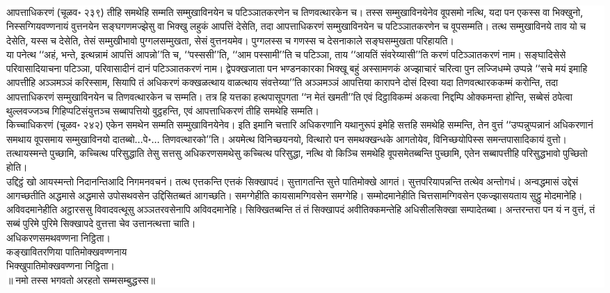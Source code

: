 आपत्ताधिकरणं (चूळव॰ २३९) तीहि समथेहि सम्मति सम्मुखाविनयेन च पटिञ्ञातकरणेन च तिणवत्थारकेन च। तस्स सम्मुखाविनयेनेव वूपसमो नत्थि, यदा पन एकस्स वा भिक्खुनो, निस्सग्गियवण्णनायं वुत्तनयेन सङ्घगणमज्झेसु वा भिक्खु लहुकं आपत्तिं देसेति, तदा आपत्ताधिकरणं सम्मुखाविनयेन च पटिञ्ञातकरणेन च वूपसम्मति। तत्थ सम्मुखाविनये ताव यो च देसेति, यस्स च देसेति, तेसं सम्मुखीभावो पुग्गलसम्मुखता, सेसं वुत्तनयमेव। पुग्गलस्स च गणस्स च देसनाकाले सङ्घसम्मुखता परिहायति।  
या पनेत्थ ‘‘अहं, भन्ते, इत्थन्नामं आपत्तिं आपन्नो’’ति च, ‘‘पस्ससी’’ति, ‘‘आम पस्सामी’’ति च पटिञ्ञा, ताय ‘‘आयतिं संवरेय्यासी’’ति करणं पटिञ्ञातकरणं नाम। सङ्घादिसेसे परिवासादियाचना पटिञ्ञा, परिवासादीनं दानं पटिञ्ञातकरणं नाम। द्वेपक्खजाता पन भण्डनकारका भिक्खू बहुं अस्सामणकं अज्झाचारं चरित्वा पुन लज्जिधम्मे उप्पन्ने ‘‘सचे मयं इमाहि आपत्तीहि अञ्ञमञ्ञं करिस्साम, सियापि तं अधिकरणं कक्खळत्थाय वाळत्थाय संवत्तेय्या’’ति अञ्ञमञ्ञं आपत्तिया कारापने दोसं दिस्वा यदा तिणवत्थारककम्मं करोन्ति, तदा आपत्ताधिकरणं सम्मुखाविनयेन च तिणवत्थारकेन च सम्मति। तत्र हि यत्तका हत्थपासूपगता ‘‘न मेतं खमती’’ति एवं दिट्ठाविकम्मं अकत्वा निद्दम्पि ओक्कमन्ता होन्ति, सब्बेसं ठपेत्वा थुल्लवज्जञ्च गिहिप्पटिसंयुत्तञ्च सब्बापत्तियो वुट्ठहन्ति, एवं आपत्ताधिकरणं तीहि समथेहि सम्मति।  
किच्चाधिकरणं (चूळव॰ २४२) एकेन समथेन सम्मति सम्मुखाविनयेनेव। इति इमानि चत्तारि अधिकरणानि यथानुरूपं इमेहि सत्तहि समथेहि सम्मन्ति, तेन वुत्तं ‘‘उप्पन्नुप्पन्नानं अधिकरणानं समथाय वूपसमाय सम्मुखाविनयो दातब्बो…पे॰… तिणवत्थारको’’ति। अयमेत्थ विनिच्छयनयो, वित्थारो पन समथक्खन्धके आगतोयेव, विनिच्छयोपिस्स समन्तपासादिकायं वुत्तो।  
तत्थायस्मन्ते पुच्छामि, कच्चित्थ परिसुद्धाति तेसु सत्तसु अधिकरणसमथेसु कच्चित्थ परिसुद्धा, नत्थि वो किञ्चि समथेहि वूपसमेतब्बन्ति पुच्छामि, एतेन सब्बापत्तीहि परिसुद्धभावो पुच्छितो होति।  
उद्दिट्ठं खो आयस्मन्तो निदानन्तिआदि निगमनवचनं। तत्थ एत्तकन्ति एत्तकं सिक्खापदं। सुत्तागतन्ति सुत्ते पातिमोक्खे आगतं। सुत्तपरियापन्नन्ति तत्थेव अन्तोगधं। अन्वद्धमासं उद्देसं आगच्छतीति अद्धमासे अद्धमासे उपोसथवसेन उद्दिसितब्बतं आगच्छति। समग्गेहीति कायसामग्गिवसेन समग्गेहि। सम्मोदमानेहीति चित्तसामग्गिवसेन एकज्झासयताय सुट्ठु मोदमानेहि। अविवदमानेहीति अट्ठारससु विवादवत्थूसु अञ्ञतरवसेनापि अविवदमानेहि। सिक्खितब्बन्ति तं तं सिक्खापदं अवीतिक्कमन्तेहि अधिसीलसिक्खा सम्पादेतब्बा। अन्तरन्तरा पन यं न वुत्तं, तं सब्बं पुरिमे पुरिमे सिक्खापदे वुत्तत्ता चेव उत्तानत्थत्ता चाति।  
अधिकरणसमथवण्णना निट्ठिता।  
कङ्खावितरणिया पातिमोक्खवण्णनाय  
भिक्खुपातिमोक्खवण्णना निट्ठिता।  
॥ नमो तस्स भगवतो अरहतो सम्मसम्बुद्धस्स॥  